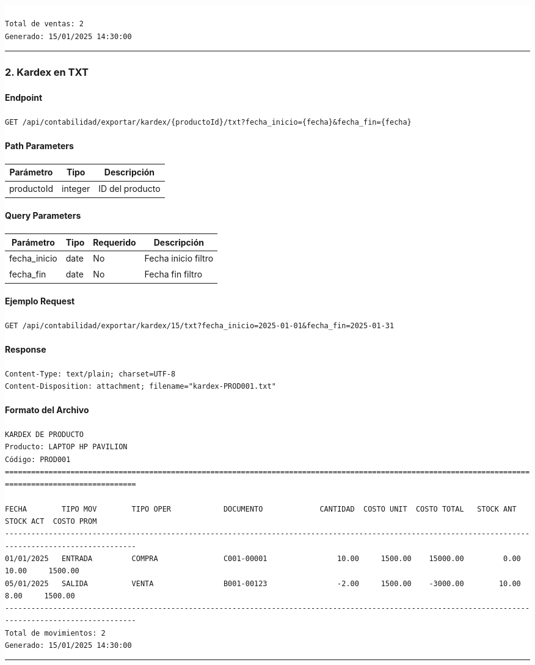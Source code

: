 ```

Total de ventas: 2
Generado: 15/01/2025 14:30:00
```

---

### 2. Kardex en TXT

#### Endpoint
```http
GET /api/contabilidad/exportar/kardex/{productoId}/txt?fecha_inicio={fecha}&fecha_fin={fecha}
```

#### Path Parameters
| Parámetro | Tipo | Descripción |
|-----------|------|-------------|
| productoId | integer | ID del producto |

#### Query Parameters
| Parámetro | Tipo | Requerido | Descripción |
|-----------|------|-----------|-------------|
| fecha_inicio | date | No | Fecha inicio filtro |
| fecha_fin | date | No | Fecha fin filtro |

#### Ejemplo Request
```http
GET /api/contabilidad/exportar/kardex/15/txt?fecha_inicio=2025-01-01&fecha_fin=2025-01-31
```

#### Response
```
Content-Type: text/plain; charset=UTF-8
Content-Disposition: attachment; filename="kardex-PROD001.txt"
```

#### Formato del Archivo
```
KARDEX DE PRODUCTO
Producto: LAPTOP HP PAVILION
Código: PROD001
======================================================================================================================================================

FECHA        TIPO MOV        TIPO OPER            DOCUMENTO             CANTIDAD  COSTO UNIT  COSTO TOTAL   STOCK ANT   STOCK ACT  COSTO PROM
------------------------------------------------------------------------------------------------------------------------------------------------------
01/01/2025   ENTRADA         COMPRA               C001-00001                10.00     1500.00    15000.00         0.00       10.00     1500.00
05/01/2025   SALIDA          VENTA                B001-00123                -2.00     1500.00    -3000.00        10.00        8.00     1500.00
------------------------------------------------------------------------------------------------------------------------------------------------------
Total de movimientos: 2
Generado: 15/01/2025 14:30:00
```

---